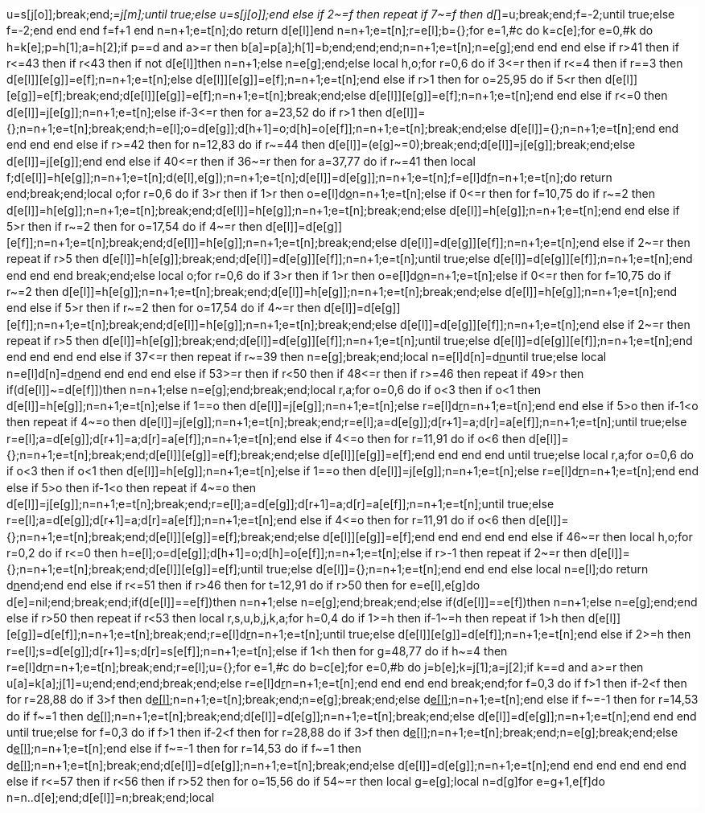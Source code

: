 u=s[j[o]];break;end;_=j[m];until true;else u=s[j[o]];end else if 2~=f then repeat if 7~=f then d[_]=u;break;end;f=-2;until true;else f=-2;end end end f=f+1 end n=n+1;e=t[n];do return d[e[l]]end n=n+1;e=t[n];r=e[l];b={};for e=1,#c do k=c[e];for e=0,#k do h=k[e];p=h[1];a=h[2];if p==d and a>=r then b[a]=p[a];h[1]=b;end;end;end;n=n+1;e=t[n];n=e[g];end end end else if r>41 then if r<=43 then if r<43 then if not d[e[l]]then n=n+1;else n=e[g];end;else local h,o;for r=0,6 do if 3<=r then if r<=4 then if r==3 then d[e[l]][e[g]]=e[f];n=n+1;e=t[n];else d[e[l]][e[g]]=e[f];n=n+1;e=t[n];end else if r>1 then for o=25,95 do if 5<r then d[e[l]][e[g]]=e[f];break;end;d[e[l]][e[g]]=e[f];n=n+1;e=t[n];break;end;else d[e[l]][e[g]]=e[f];n=n+1;e=t[n];end end else if r<=0 then d[e[l]]=j[e[g]];n=n+1;e=t[n];else if-3<=r then for a=23,52 do if r>1 then d[e[l]]={};n=n+1;e=t[n];break;end;h=e[l];o=d[e[g]];d[h+1]=o;d[h]=o[e[f]];n=n+1;e=t[n];break;end;else d[e[l]]={};n=n+1;e=t[n];end end end end end else if r>=42 then for n=12,83 do if r~=44 then d[e[l]]=(e[g]~=0);break;end;d[e[l]]=j[e[g]];break;end;else d[e[l]]=j[e[g]];end end else if 40<=r then if 36~=r then for a=37,77 do if r~=41 then local f;d[e[l]]=h[e[g]];n=n+1;e=t[n];d(e[l],e[g]);n=n+1;e=t[n];d[e[l]]=d[e[g]];n=n+1;e=t[n];f=e[l]d[f](o(d,f+1,e[g]))n=n+1;e=t[n];do return end;break;end;local o;for r=0,6 do if 3>r then if 1>r then o=e[l]d[o](d[o+1])n=n+1;e=t[n];else if 0<=r then for f=10,75 do if r~=2 then d[e[l]]=h[e[g]];n=n+1;e=t[n];break;end;d[e[l]]=h[e[g]];n=n+1;e=t[n];break;end;else d[e[l]]=h[e[g]];n=n+1;e=t[n];end end else if 5>r then if r~=2 then for o=17,54 do if 4~=r then d[e[l]]=d[e[g]][e[f]];n=n+1;e=t[n];break;end;d[e[l]]=h[e[g]];n=n+1;e=t[n];break;end;else d[e[l]]=d[e[g]][e[f]];n=n+1;e=t[n];end else if 2~=r then repeat if r>5 then d[e[l]]=h[e[g]];break;end;d[e[l]]=d[e[g]][e[f]];n=n+1;e=t[n];until true;else d[e[l]]=d[e[g]][e[f]];n=n+1;e=t[n];end end end end break;end;else local o;for r=0,6 do if 3>r then if 1>r then o=e[l]d[o](d[o+1])n=n+1;e=t[n];else if 0<=r then for f=10,75 do if r~=2 then d[e[l]]=h[e[g]];n=n+1;e=t[n];break;end;d[e[l]]=h[e[g]];n=n+1;e=t[n];break;end;else d[e[l]]=h[e[g]];n=n+1;e=t[n];end end else if 5>r then if r~=2 then for o=17,54 do if 4~=r then d[e[l]]=d[e[g]][e[f]];n=n+1;e=t[n];break;end;d[e[l]]=h[e[g]];n=n+1;e=t[n];break;end;else d[e[l]]=d[e[g]][e[f]];n=n+1;e=t[n];end else if 2~=r then repeat if r>5 then d[e[l]]=h[e[g]];break;end;d[e[l]]=d[e[g]][e[f]];n=n+1;e=t[n];until true;else d[e[l]]=d[e[g]][e[f]];n=n+1;e=t[n];end end end end end else if 37<=r then repeat if r~=39 then n=e[g];break;end;local n=e[l]d[n]=d[n](o(d,n+1,e[g]))until true;else local n=e[l]d[n]=d[n](o(d,n+1,e[g]))end end end end else if 53>=r then if r<50 then if 48<=r then if r>=46 then repeat if 49>r then if(d[e[l]]~=d[e[f]])then n=n+1;else n=e[g];end;break;end;local r,a;for o=0,6 do if o<3 then if o<1 then d[e[l]]=h[e[g]];n=n+1;e=t[n];else if 1==o then d[e[l]]=j[e[g]];n=n+1;e=t[n];else r=e[l]d[r](d[r+1])n=n+1;e=t[n];end end else if 5>o then if-1<o then repeat if 4~=o then d[e[l]]=j[e[g]];n=n+1;e=t[n];break;end;r=e[l];a=d[e[g]];d[r+1]=a;d[r]=a[e[f]];n=n+1;e=t[n];until true;else r=e[l];a=d[e[g]];d[r+1]=a;d[r]=a[e[f]];n=n+1;e=t[n];end else if 4<=o then for r=11,91 do if o<6 then d[e[l]]={};n=n+1;e=t[n];break;end;d[e[l]][e[g]]=e[f];break;end;else d[e[l]][e[g]]=e[f];end end end end until true;else local r,a;for o=0,6 do if o<3 then if o<1 then d[e[l]]=h[e[g]];n=n+1;e=t[n];else if 1==o then d[e[l]]=j[e[g]];n=n+1;e=t[n];else r=e[l]d[r](d[r+1])n=n+1;e=t[n];end end else if 5>o then if-1<o then repeat if 4~=o then d[e[l]]=j[e[g]];n=n+1;e=t[n];break;end;r=e[l];a=d[e[g]];d[r+1]=a;d[r]=a[e[f]];n=n+1;e=t[n];until true;else r=e[l];a=d[e[g]];d[r+1]=a;d[r]=a[e[f]];n=n+1;e=t[n];end else if 4<=o then for r=11,91 do if o<6 then d[e[l]]={};n=n+1;e=t[n];break;end;d[e[l]][e[g]]=e[f];break;end;else d[e[l]][e[g]]=e[f];end end end end end else if 46~=r then local h,o;for r=0,2 do if r<=0 then h=e[l];o=d[e[g]];d[h+1]=o;d[h]=o[e[f]];n=n+1;e=t[n];else if r>-1 then repeat if 2~=r then d[e[l]]={};n=n+1;e=t[n];break;end;d[e[l]][e[g]]=e[f];until true;else d[e[l]]={};n=n+1;e=t[n];end end end else local n=e[l];do return d[n](o(d,n+1,e[g]))end;end end else if r<=51 then if r>46 then for t=12,91 do if r>50 then for e=e[l],e[g]do d[e]=nil;end;break;end;if(d[e[l]]==e[f])then n=n+1;else n=e[g];end;break;end;else if(d[e[l]]==e[f])then n=n+1;else n=e[g];end;end else if r>50 then repeat if r<53 then local r,s,u,b,j,k,a;for h=0,4 do if 1>=h then if-1~=h then repeat if 1>h then d[e[l]][e[g]]=d[e[f]];n=n+1;e=t[n];break;end;r=e[l]d[r](o(d,r+1,e[g]))n=n+1;e=t[n];until true;else d[e[l]][e[g]]=d[e[f]];n=n+1;e=t[n];end else if 2>=h then r=e[l];s=d[e[g]];d[r+1]=s;d[r]=s[e[f]];n=n+1;e=t[n];else if 1<h then for g=48,77 do if h~=4 then r=e[l]d[r](d[r+1])n=n+1;e=t[n];break;end;r=e[l];u={};for e=1,#c do b=c[e];for e=0,#b do j=b[e];k=j[1];a=j[2];if k==d and a>=r then u[a]=k[a];j[1]=u;end;end;end;break;end;else r=e[l]d[r](d[r+1])n=n+1;e=t[n];end end end end break;end;for f=0,3 do if f>1 then if-2<f then for r=28,88 do if 3>f then d[e[l]]();n=n+1;e=t[n];break;end;n=e[g];break;end;else d[e[l]]();n=n+1;e=t[n];end else if f~=-1 then for r=14,53 do if f~=1 then d[e[l]]();n=n+1;e=t[n];break;end;d[e[l]]=d[e[g]];n=n+1;e=t[n];break;end;else d[e[l]]=d[e[g]];n=n+1;e=t[n];end end end until true;else for f=0,3 do if f>1 then if-2<f then for r=28,88 do if 3>f then d[e[l]]();n=n+1;e=t[n];break;end;n=e[g];break;end;else d[e[l]]();n=n+1;e=t[n];end else if f~=-1 then for r=14,53 do if f~=1 then d[e[l]]();n=n+1;e=t[n];break;end;d[e[l]]=d[e[g]];n=n+1;e=t[n];break;end;else d[e[l]]=d[e[g]];n=n+1;e=t[n];end end end end end end else if r<=57 then if r<56 then if r>52 then for o=15,56 do if 54~=r then local g=e[g];local n=d[g]for e=g+1,e[f]do n=n..d[e];end;d[e[l]]=n;break;end;local